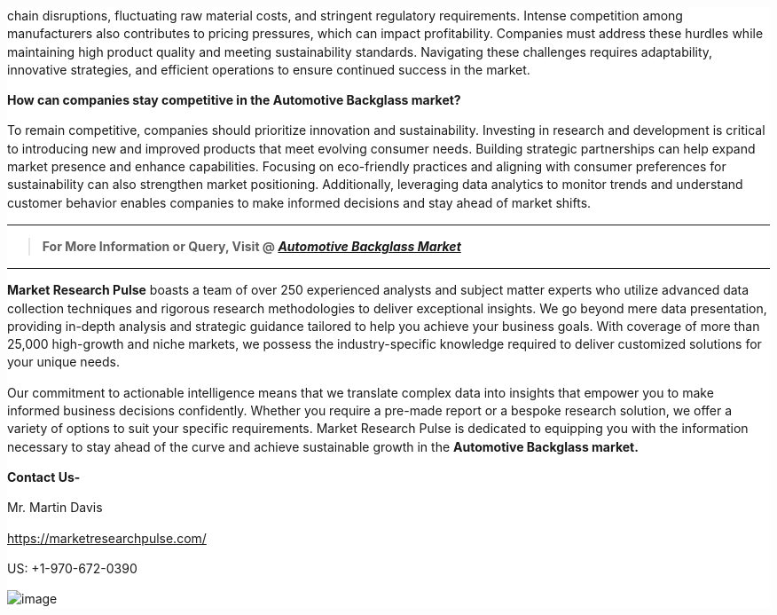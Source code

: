 chain disruptions, fluctuating raw material costs, and stringent regulatory requirements. Intense competition among manufacturers also contributes to pricing pressures, which can impact profitability. Companies must address these hurdles while maintaining high product quality and meeting sustainability standards. Navigating these challenges requires adaptability, innovative strategies, and efficient operations to ensure continued success in the market.</p><p><strong>How can companies stay competitive in the Automotive Backglass market?</strong></p><p>To remain competitive, companies should prioritize innovation and sustainability. Investing in research and development is critical to introducing new and improved products that meet evolving consumer needs. Building strategic partnerships can help expand market presence and enhance capabilities. Focusing on eco-friendly practices and aligning with consumer preferences for sustainability can also strengthen market positioning. Additionally, leveraging data analytics to monitor trends and understand customer behavior enables companies to make informed decisions and stay ahead of market shifts.</p><hr /><blockquote><p><strong>For More Information or Query, Visit @&nbsp;<em><a href="https://marketresearchpulse.com/report/98525/automotive-backglass-market?utm_source=Linkedin&utm_medium=091">Automotive Backglass Market</a></em></strong></p></blockquote><hr /><p><strong>Market Research Pulse</strong> boasts a team of over 250 experienced analysts and subject matter experts who utilize advanced data collection techniques and rigorous research methodologies to deliver exceptional insights. We go beyond mere data presentation, providing in-depth analysis and strategic guidance tailored to help you achieve your business goals. With coverage of more than 25,000 high-growth and niche markets, we possess the industry-specific knowledge required to deliver customized solutions for your unique needs.</p><p>Our commitment to actionable intelligence means that we translate complex data into insights that empower you to make informed business decisions confidently. Whether you require a pre-made report or a bespoke research solution, we offer a variety of options to suit your specific requirements. Market Research Pulse is dedicated to equipping you with the information necessary to stay ahead of the curve and achieve sustainable growth in the <strong>Automotive Backglass market.</strong></p><p><strong>Contact Us-</strong></p><p>Mr. Martin Davis</p><p>https://marketresearchpulse.com/</p><p>US: +1-970-672-0390</p>
![image](https://github.com/user-attachments/assets/9fc08fcf-bbe9-4cde-ad3c-eb662f38ff83)
